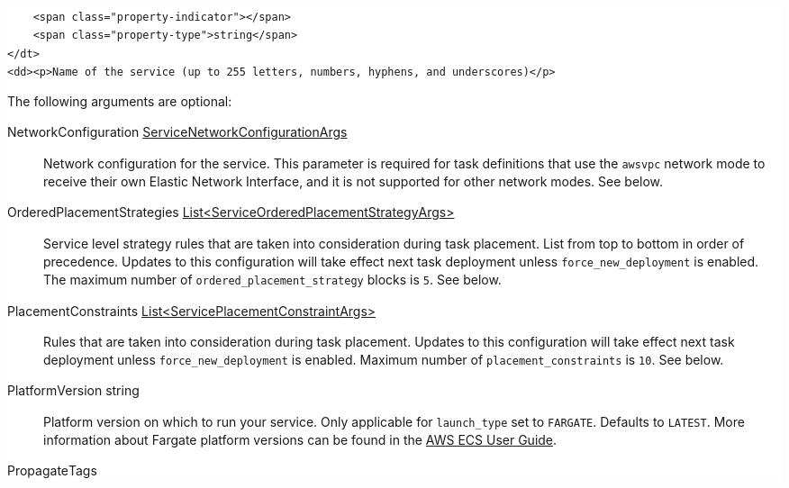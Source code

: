         <span class="property-indicator"></span>
        <span class="property-type">string</span>
    </dt>
    <dd><p>Name of the service (up to 255 letters, numbers, hyphens, and underscores)</p>
<p>The following arguments are optional:</p>
</dd><dt class="property-optional"
            title="Optional">
        <span id="networkconfiguration_csharp">
<a data-swiftype-name="resource-property" data-swiftype-type="text" href="#networkconfiguration_csharp" style="color: inherit; text-decoration: inherit;">Network<wbr>Configuration</a>
</span>
        <span class="property-indicator"></span>
        <span class="property-type"><a href="#servicenetworkconfiguration">Service<wbr>Network<wbr>Configuration<wbr>Args</a></span>
    </dt>
    <dd><p>Network configuration for the service. This parameter is required for task definitions that use the <code>awsvpc</code> network mode to receive their own Elastic Network Interface, and it is not supported for other network modes. See below.</p>
</dd><dt class="property-optional"
            title="Optional">
        <span id="orderedplacementstrategies_csharp">
<a data-swiftype-name="resource-property" data-swiftype-type="text" href="#orderedplacementstrategies_csharp" style="color: inherit; text-decoration: inherit;">Ordered<wbr>Placement<wbr>Strategies</a>
</span>
        <span class="property-indicator"></span>
        <span class="property-type"><a href="#serviceorderedplacementstrategy">List&lt;Service<wbr>Ordered<wbr>Placement<wbr>Strategy<wbr>Args&gt;</a></span>
    </dt>
    <dd><p>Service level strategy rules that are taken into consideration during task placement. List from top to bottom in order of precedence. Updates to this configuration will take effect next task deployment unless <code>force_new_deployment</code> is enabled. The maximum number of <code>ordered_placement_strategy</code> blocks is <code>5</code>. See below.</p>
</dd><dt class="property-optional"
            title="Optional">
        <span id="placementconstraints_csharp">
<a data-swiftype-name="resource-property" data-swiftype-type="text" href="#placementconstraints_csharp" style="color: inherit; text-decoration: inherit;">Placement<wbr>Constraints</a>
</span>
        <span class="property-indicator"></span>
        <span class="property-type"><a href="#serviceplacementconstraint">List&lt;Service<wbr>Placement<wbr>Constraint<wbr>Args&gt;</a></span>
    </dt>
    <dd><p>Rules that are taken into consideration during task placement. Updates to this configuration will take effect next task deployment unless <code>force_new_deployment</code> is enabled. Maximum number of <code>placement_constraints</code> is <code>10</code>. See below.</p>
</dd><dt class="property-optional"
            title="Optional">
        <span id="platformversion_csharp">
<a data-swiftype-name="resource-property" data-swiftype-type="text" href="#platformversion_csharp" style="color: inherit; text-decoration: inherit;">Platform<wbr>Version</a>
</span>
        <span class="property-indicator"></span>
        <span class="property-type">string</span>
    </dt>
    <dd><p>Platform version on which to run your service. Only applicable for <code>launch_type</code> set to <code>FARGATE</code>. Defaults to <code>LATEST</code>. More information about Fargate platform versions can be found in the <a href="https://docs.aws.amazon.com/AmazonECS/latest/developerguide/platform_versions.html">AWS ECS User Guide</a>.</p>
</dd><dt class="property-optional"
            title="Optional">
        <span id="propagatetags_csharp">
<a data-swiftype-name="resource-property" data-swiftype-type="text" href="#propagatetags_csharp" style="color: inherit; text-decoration: inherit;">Propagate<wbr>Tags</a>